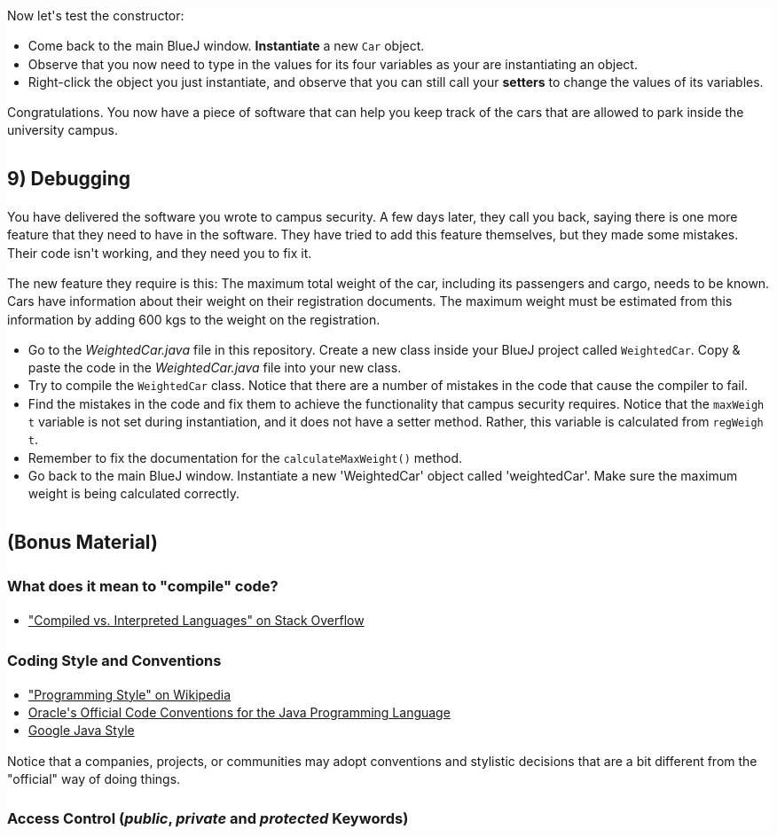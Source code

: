 Now let's test the constructor:

- Come back to the main BlueJ window. **Instantiate** a new `Car` object.
- Observe that you now need to type in the values for its four variables as your are instantiating an object.
- Right-click the object you just instantiate, and observe that you can still call your **setters** to change the values of its variables.

Congratulations. You now have a piece of software that can help you keep track of the cars that are allowed to park inside the university campus.

## 9) Debugging

You have delivered the software you wrote to campus security. A few days later, they call you back, saying there is one more feature that they need to have in the software. They have tried to add this feature themselves, but they made some mistakes. Their code isn't working, and they need you to fix it.

The new feature they require is this: The maximum total weight of the car, including its passengers and cargo, needs to be known. Cars have information about their weight on their registration documents. The maximum weight must be estimated from this information by adding 600 kgs to the weight on the registration.

- Go to the *WeightedCar.java* file in this repository. Create a new class inside your BlueJ project called `WeightedCar`. Copy & paste the code in the *WeightedCar.java* file into your new class.
- Try to compile the `WeightedCar` class. Notice that there are a number of mistakes in the code that cause the compiler to fail.
- Find the mistakes in the code and fix them to achieve the functionality that campus security requires. Notice that the `maxWeight` variable is not set during instantiation, and it does not have a setter method. Rather, this variable is calculated from `regWeight`.
- Remember to fix the documentation for the `calculateMaxWeight()` method.
- Go back to the main BlueJ window. Instantiate a new 'WeightedCar' object called 'weightedCar'. Make sure the maximum weight is being calculated correctly.

## (Bonus Material)

### What does it mean to "compile" code?

- ["Compiled vs. Interpreted Languages" on Stack Overflow](http://stackoverflow.com/questions/3265357/compiled-vs-interpreted-languages)

### Coding Style and Conventions

- ["Programming Style" on Wikipedia](https://en.wikipedia.org/wiki/Programming_style)
- [Oracle's Official Code Conventions for the Java Programming Language](http://www.oracle.com/technetwork/java/codeconvtoc-136057.html)
- [Google Java Style](https://google.github.io/styleguide/javaguide.html)

Notice that a companies, projects, or communities may adopt conventions and stylistic decisions that are a bit different from the "official" way of doing things.

### Access Control (*public*, *private* and *protected* Keywords)
